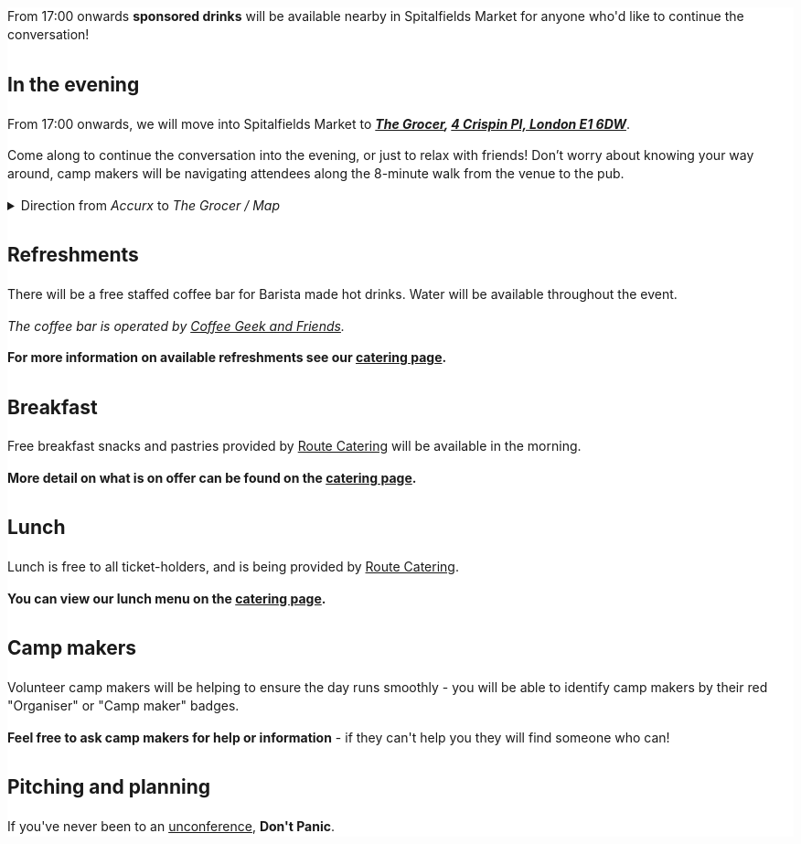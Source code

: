 From 17:00 onwards **sponsored drinks** will be available nearby in Spitalfields Market for anyone who'd like to continue the conversation!

## In the evening

From 17:00 onwards, we will move into Spitalfields Market to _**[The Grocer](https://www.thegrocerspitalfields.co.uk/), [4 Crispin Pl, London E1 6DW](https://g.page/TheGrocerE1)**_.

Come along to continue the conversation into the evening, or just to relax with friends! Don’t worry about knowing your way around, camp makers will be navigating attendees along the 8-minute walk from the venue to the pub.

<details><summary>Direction from <em>Accurx</em> to <em>The Grocer / Map</em></summary></details>

## Refreshments

There will be a free staffed coffee bar for Barista made hot drinks. Water will be available throughout the event.

_The coffee bar is operated by [Coffee Geek and Friends](http://www.coffeegeekandfriends.co.uk/)._

**For more information on available refreshments see our [catering page](/events/2022/menu#refreshments).**

## Breakfast

Free breakfast snacks and pastries provided by [Route Catering](https://routecatering.co.uk/) will be available in the morning. 

**More detail on what is on offer can be found on the [catering page](/events/2022/menu#breakfast).**


## Lunch

Lunch is free to all ticket-holders, and is being provided by [Route Catering](https://routecatering.co.uk/). 

**You can view our lunch menu on the [catering page](/events/2022/menu#lunch).**

## Camp makers

Volunteer camp makers will be helping to ensure the day runs smoothly - you will be able to identify camp makers by their red "Organiser" or "Camp maker" badges.

**Feel free to ask camp makers for help or information** - if they can't help you they will find someone who can!


## Pitching and planning

If you've never been to an [unconference](https://en.wikipedia.org/wiki/Unconference), **Don't Panic**.
